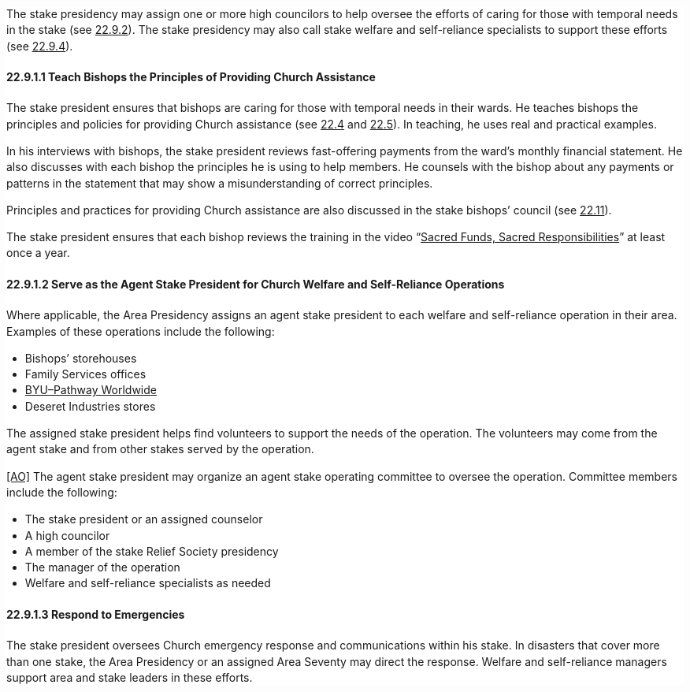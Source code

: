 The stake presidency may assign one or more high councilors to help oversee the efforts of caring for those with temporal needs in the stake (see [22.9.2](22-providing-for-temporal-needs.md#2292-high-councilors)). The stake presidency may also call stake welfare and self-reliance specialists to support these efforts (see [22.9.4](22-providing-for-temporal-needs.md#2294-ao-stake-welfare-and-self-reliance-specialists)).

#### 22.9.1.1 Teach Bishops the Principles of Providing Church Assistance

The stake president ensures that bishops are caring for those with temporal needs in their wards. He teaches bishops the principles and policies for providing Church assistance (see [22.4](22-providing-for-temporal-needs.md#224-principles-for-providing-church-assistance) and [22.5](22-providing-for-temporal-needs.md#225-policies-for-providing-church-assistance)). In teaching, he uses real and practical examples.

In his interviews with bishops, the stake president reviews fast-offering payments from the ward’s monthly financial statement. He also discusses with each bishop the principles he is using to help members. He counsels with the bishop about any payments or patterns in the statement that may show a misunderstanding of correct principles.

Principles and practices for providing Church assistance are also discussed in the stake bishops’ council (see [22.11](22-providing-for-temporal-needs.md#2211-role-of-the-stake-bishops-council)).

The stake president ensures that each bishop reviews the training in the video “[Sacred Funds, Sacred Responsibilities](https://www.churchofjesuschrist.org/help/support/record-keeping/finance/financial-training-lessons/sacred-funds)” at least once a year.

#### 22.9.1.2 Serve as the Agent Stake President for Church Welfare and Self-Reliance Operations

Where applicable, the Area Presidency assigns an agent stake president to each welfare and self-reliance operation in their area. Examples of these operations include the following:

* Bishops’ storehouses
* Family Services offices
* [BYU–Pathway Worldwide](https://www.byupathway.org)
* Deseret Industries stores

The assigned stake president helps find volunteers to support the needs of the operation. The volunteers may come from the agent stake and from other stakes served by the operation.

[[AO]](0-introductory-overview.md#02-adaptation-and-optional-resources) The agent stake president may organize an agent stake operating committee to oversee the operation. Committee members include the following:

* The stake president or an assigned counselor
* A high councilor
* A member of the stake Relief Society presidency
* The manager of the operation
* Welfare and self-reliance specialists as needed

#### 22.9.1.3 Respond to Emergencies

The stake president oversees Church emergency response and communications within his stake. In disasters that cover more than one stake, the Area Presidency or an assigned Area Seventy may direct the response. Welfare and self-reliance managers support area and stake leaders in these efforts.
